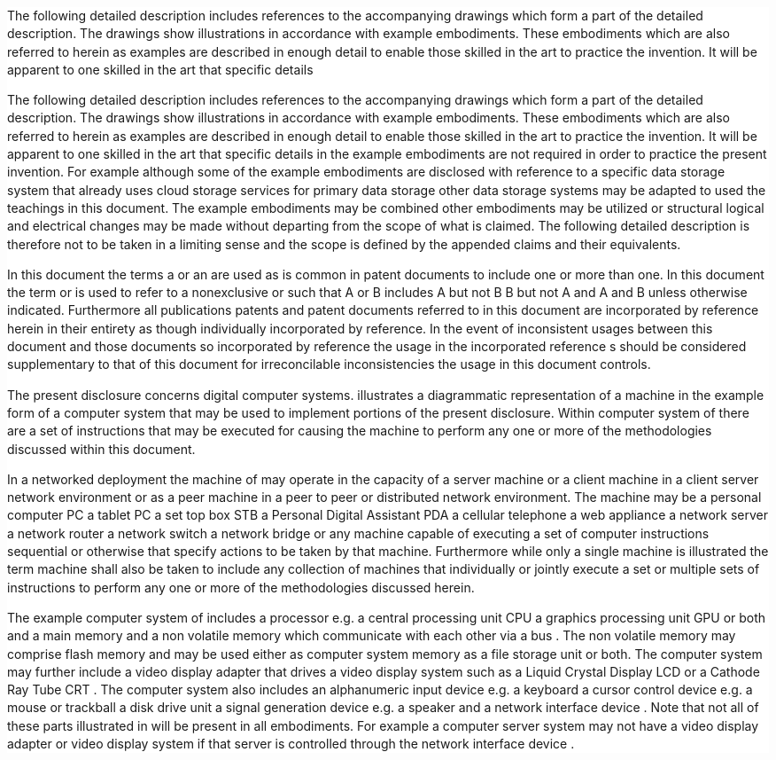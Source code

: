 The following detailed description includes references to the accompanying drawings which form a part of the detailed description. The drawings show illustrations in accordance with example embodiments. These embodiments which are also referred to herein as examples are described in enough detail to enable those skilled in the art to practice the invention. It will be apparent to one skilled in the art that specific details

The following detailed description includes references to the accompanying drawings which form a part of the detailed description. The drawings show illustrations in accordance with example embodiments. These embodiments which are also referred to herein as examples are described in enough detail to enable those skilled in the art to practice the invention. It will be apparent to one skilled in the art that specific details in the example embodiments are not required in order to practice the present invention. For example although some of the example embodiments are disclosed with reference to a specific data storage system that already uses cloud storage services for primary data storage other data storage systems may be adapted to used the teachings in this document. The example embodiments may be combined other embodiments may be utilized or structural logical and electrical changes may be made without departing from the scope of what is claimed. The following detailed description is therefore not to be taken in a limiting sense and the scope is defined by the appended claims and their equivalents.

In this document the terms a or an are used as is common in patent documents to include one or more than one. In this document the term or is used to refer to a nonexclusive or such that A or B includes A but not B B but not A and A and B unless otherwise indicated. Furthermore all publications patents and patent documents referred to in this document are incorporated by reference herein in their entirety as though individually incorporated by reference. In the event of inconsistent usages between this document and those documents so incorporated by reference the usage in the incorporated reference s should be considered supplementary to that of this document for irreconcilable inconsistencies the usage in this document controls.

The present disclosure concerns digital computer systems. illustrates a diagrammatic representation of a machine in the example form of a computer system that may be used to implement portions of the present disclosure. Within computer system of there are a set of instructions that may be executed for causing the machine to perform any one or more of the methodologies discussed within this document.

In a networked deployment the machine of may operate in the capacity of a server machine or a client machine in a client server network environment or as a peer machine in a peer to peer or distributed network environment. The machine may be a personal computer PC a tablet PC a set top box STB a Personal Digital Assistant PDA a cellular telephone a web appliance a network server a network router a network switch a network bridge or any machine capable of executing a set of computer instructions sequential or otherwise that specify actions to be taken by that machine. Furthermore while only a single machine is illustrated the term machine shall also be taken to include any collection of machines that individually or jointly execute a set or multiple sets of instructions to perform any one or more of the methodologies discussed herein.

The example computer system of includes a processor e.g. a central processing unit CPU a graphics processing unit GPU or both and a main memory and a non volatile memory which communicate with each other via a bus . The non volatile memory may comprise flash memory and may be used either as computer system memory as a file storage unit or both. The computer system may further include a video display adapter that drives a video display system such as a Liquid Crystal Display LCD or a Cathode Ray Tube CRT . The computer system also includes an alphanumeric input device e.g. a keyboard a cursor control device e.g. a mouse or trackball a disk drive unit a signal generation device e.g. a speaker and a network interface device . Note that not all of these parts illustrated in will be present in all embodiments. For example a computer server system may not have a video display adapter or video display system if that server is controlled through the network interface device .
